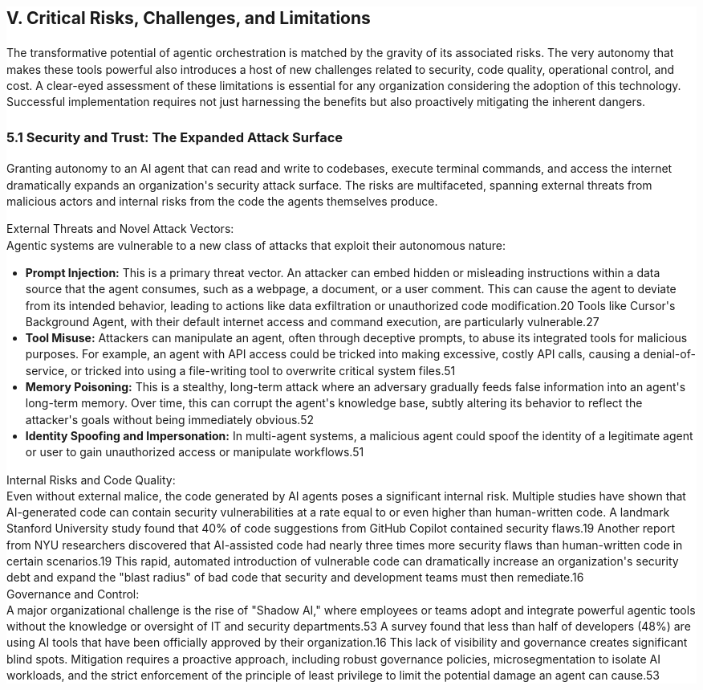 ## **V. Critical Risks, Challenges, and Limitations**

The transformative potential of agentic orchestration is matched by the gravity of its associated risks. The very autonomy that makes these tools powerful also introduces a host of new challenges related to security, code quality, operational control, and cost. A clear-eyed assessment of these limitations is essential for any organization considering the adoption of this technology. Successful implementation requires not just harnessing the benefits but also proactively mitigating the inherent dangers.

### **5.1 Security and Trust: The Expanded Attack Surface**

Granting autonomy to an AI agent that can read and write to codebases, execute terminal commands, and access the internet dramatically expands an organization's security attack surface. The risks are multifaceted, spanning external threats from malicious actors and internal risks from the code the agents themselves produce.

External Threats and Novel Attack Vectors:  
Agentic systems are vulnerable to a new class of attacks that exploit their autonomous nature:

* **Prompt Injection:** This is a primary threat vector. An attacker can embed hidden or misleading instructions within a data source that the agent consumes, such as a webpage, a document, or a user comment. This can cause the agent to deviate from its intended behavior, leading to actions like data exfiltration or unauthorized code modification.20 Tools like Cursor's Background Agent, with their default internet access and command execution, are particularly vulnerable.27  
* **Tool Misuse:** Attackers can manipulate an agent, often through deceptive prompts, to abuse its integrated tools for malicious purposes. For example, an agent with API access could be tricked into making excessive, costly API calls, causing a denial-of-service, or tricked into using a file-writing tool to overwrite critical system files.51  
* **Memory Poisoning:** This is a stealthy, long-term attack where an adversary gradually feeds false information into an agent's long-term memory. Over time, this can corrupt the agent's knowledge base, subtly altering its behavior to reflect the attacker's goals without being immediately obvious.52  
* **Identity Spoofing and Impersonation:** In multi-agent systems, a malicious agent could spoof the identity of a legitimate agent or user to gain unauthorized access or manipulate workflows.51

Internal Risks and Code Quality:  
Even without external malice, the code generated by AI agents poses a significant internal risk. Multiple studies have shown that AI-generated code can contain security vulnerabilities at a rate equal to or even higher than human-written code. A landmark Stanford University study found that 40% of code suggestions from GitHub Copilot contained security flaws.19 Another report from NYU researchers discovered that AI-assisted code had nearly three times more security flaws than human-written code in certain scenarios.19 This rapid, automated introduction of vulnerable code can dramatically increase an organization's security debt and expand the "blast radius" of bad code that security and development teams must then remediate.16  
Governance and Control:  
A major organizational challenge is the rise of "Shadow AI," where employees or teams adopt and integrate powerful agentic tools without the knowledge or oversight of IT and security departments.53 A survey found that less than half of developers (48%) are using AI tools that have been officially approved by their organization.16 This lack of visibility and governance creates significant blind spots. Mitigation requires a proactive approach, including robust governance policies, microsegmentation to isolate AI workloads, and the strict enforcement of the principle of least privilege to limit the potential damage an agent can cause.53
